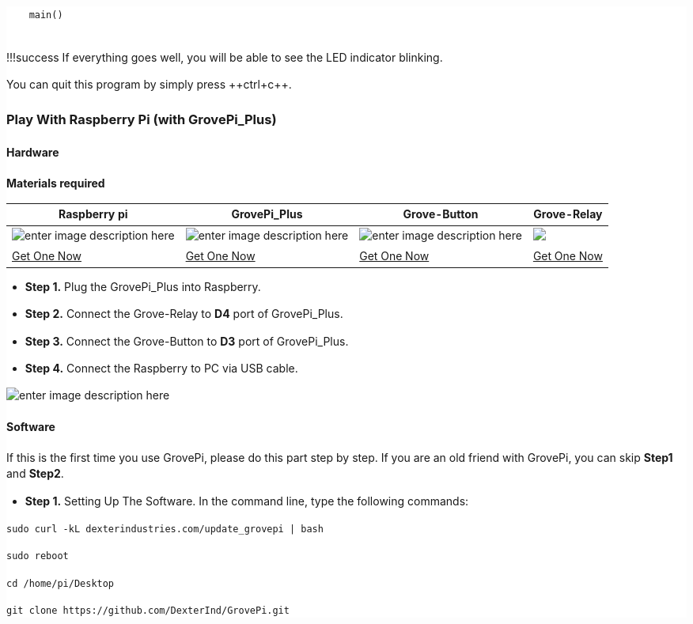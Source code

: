 ```python
    main()



```

!!!success
    If everything goes well, you will be able to see the LED indicator blinking.


You can quit this program by simply press ++ctrl+c++.





### Play With Raspberry Pi (with GrovePi_Plus)

#### Hardware

**Materials required**

| Raspberry pi | GrovePi_Plus| Grove-Button  |Grove-Relay|
|--------------|-------------|-----------------|-----|
|![enter image description here](https://files.seeedstudio.com/wiki/Grove_Ultrasonic_Ranger/img/rasp.jpg)|![enter image description here](https://files.seeedstudio.com/wiki/Grove_Ultrasonic_Ranger/img/Grovepi%2B.jpg)|![enter image description here](https://files.seeedstudio.com/wiki/Grove-Relay/img/button_s.jpg)|![](https://files.seeedstudio.com/wiki/Grove-Relay/img/Thumbnail.jpg)|
|<a href="https://www.seeedstudio.com/Raspberry-Pi-3-Model-B-p-2625.html" target="_blank">Get One Now</a>|<a href="https://www.seeedstudio.com/GrovePi%2B-p-2241.html" target="_blank">Get One Now</a>|<a href="https://www.seeedstudio.com/Grove-Button-p-766.html" target="_blank">Get One Now</a>|<a href="https://www.seeedstudio.com/Grove-Relay-p-769.html" target="_blank">Get One Now</a>|



- **Step 1.** Plug the GrovePi_Plus into Raspberry.

- **Step 2.** Connect the Grove-Relay to **D4** port of GrovePi_Plus.

- **Step 3.** Connect the Grove-Button to **D3** port of GrovePi_Plus.

- **Step 4.** Connect the Raspberry to PC via USB cable.


![enter image description here](https://files.seeedstudio.com/wiki/Grove-Relay/img/GrovePiPlus_Grove_relay.jpeg)


#### Software


If this is the first time you use GrovePi, please do this part step by step. If you are an old friend with GrovePi, you can skip **Step1** and **Step2**.


- **Step 1.** Setting Up The Software. In the command line, type the following commands:

```
sudo curl -kL dexterindustries.com/update_grovepi | bash

```

```
sudo reboot
```

```
cd /home/pi/Desktop
```
```
git clone https://github.com/DexterInd/GrovePi.git
```
